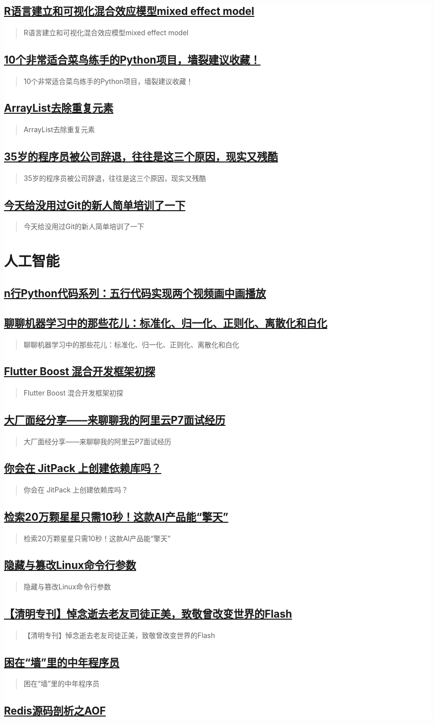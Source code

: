  ## [R语言建立和可视化混合效应模型mixed effect model](https://blog.csdn.net/qq_19600291/article/details/114145428)
 > R语言建立和可视化混合效应模型mixed effect model
 ## [10个非常适合菜鸟练手的Python项目，墙裂建议收藏！](https://blog.csdn.net/cainiao_python/article/details/115191488)
 > 10个非常适合菜鸟练手的Python项目，墙裂建议收藏！
 ## [ArrayList去除重复元素](https://blog.csdn.net/weixin_46561196/article/details/115333811)
 > ArrayList去除重复元素
 ## [35岁的程序员被公司辞退，往往是这三个原因，现实又残酷](https://blog.csdn.net/weixin_55596273/article/details/115306362)
 > 35岁的程序员被公司辞退，往往是这三个原因，现实又残酷
 ## [今天给没用过Git的新人简单培训了一下](https://blog.csdn.net/qq_35067322/article/details/115107189)
 > 今天给没用过Git的新人简单培训了一下
# 人工智能 
 ## [n行Python代码系列：五行代码实现两个视频画中画播放](https://blog.csdn.net/LaoYuanPython/article/details/114807364)
 > 
 ## [聊聊机器学习中的那些花儿：标准化、归一化、正则化、离散化和白化](https://blog.csdn.net/xufive/article/details/115345361)
 > 聊聊机器学习中的那些花儿：标准化、归一化、正则化、离散化和白化
 ## [Flutter Boost 混合开发框架初探](https://blog.csdn.net/xiangzhihong8/article/details/115380924)
 > Flutter Boost 混合开发框架初探
 ## [大厂面经分享——来聊聊我的阿里云P7面试经历](https://blog.csdn.net/songguangfan/article/details/115386378)
 > 大厂面经分享——来聊聊我的阿里云P7面试经历
 ## [你会在 JitPack 上创建依赖库吗？](https://blog.csdn.net/haojiagou/article/details/115391998)
 > 你会在 JitPack 上创建依赖库吗？
 ## [检索20万颗星星只需10秒！这款AI产品能“擎天”](https://blog.csdn.net/qq_28168421/article/details/101088205)
 > 检索20万颗星星只需10秒！这款AI产品能“擎天”
 ## [隐藏与篡改Linux命令行参数](https://blog.csdn.net/dog250/article/details/115411814)
 > 隐藏与篡改Linux命令行参数
 ## [【清明专刊】悼念逝去老友司徒正美，致敬曾改变世界的Flash](https://blog.csdn.net/BEYONDMA/article/details/115412820)
 > 【清明专刊】悼念逝去老友司徒正美，致敬曾改变世界的Flash
 ## [困在“墙”里的中年程序员](https://blog.csdn.net/mogoweb/article/details/115435753)
 > 困在“墙”里的中年程序员
 ## [Redis源码剖析之AOF](https://blog.csdn.net/xindoo/article/details/115447240)